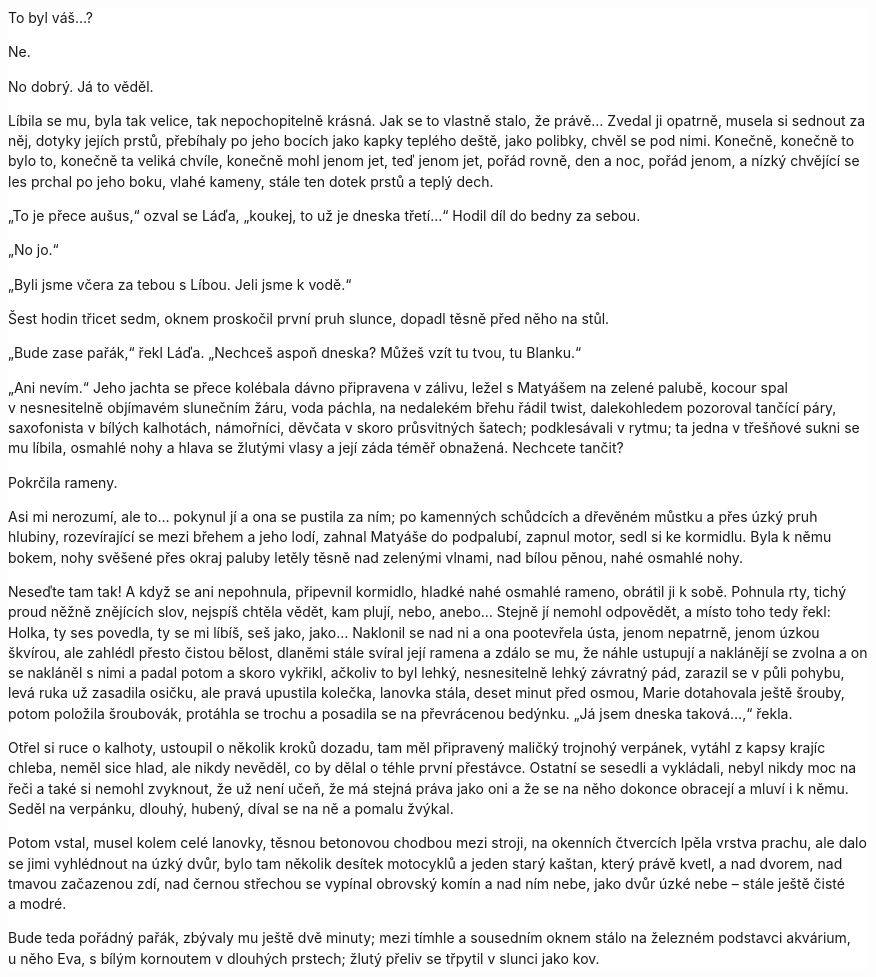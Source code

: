 To byl váš…?

Ne.

No dobrý. Já to věděl.

Líbila se mu, byla tak velice, tak nepochopitelně krásná. Jak se to vlastně stalo, že právě… Zvedal ji opatrně, musela si sednout za něj, dotyky jejích prstů, přebíhaly po jeho bocích jako kapky teplého deště, jako polibky, chvěl se pod nimi. Konečně, konečně to bylo to, konečně ta veliká chvíle, konečně mohl jenom jet, teď jenom jet, pořád rovně, den a noc, pořád jenom, a nízký chvějící se les prchal po jeho boku, vlahé kameny, stále ten dotek prstů a teplý dech.

„To je přece aušus,“ ozval se Láďa, „koukej, to už je dneska třetí…“ Hodil díl do bedny za sebou.

„No jo.“

„Byli jsme včera za tebou s Líbou. Jeli jsme k vodě.“

Šest hodin třicet sedm, oknem proskočil první pruh slunce, dopadl těsně před něho na stůl.

„Bude zase pařák,“ řekl Láďa. „Nechceš aspoň dneska? Můžeš vzít tu tvou, tu Blanku.“

„Ani nevím.“ Jeho jachta se přece kolébala dávno připravena v zálivu, ležel s Matyášem na zelené palubě, kocour spal v nesnesitelně objímavém slunečním žáru, voda páchla, na nedalekém břehu řádil twist, dalekohledem pozoroval tančící páry, saxofonista v bílých kalhotách, námořníci, děvčata v skoro průsvitných šatech; podklesávali v rytmu; ta jedna v třešňové sukni se mu líbila, osmahlé nohy a hlava se žlutými vlasy a její záda téměř obnažená. Nechcete tančit?

Pokrčila rameny.

Asi mi nerozumí, ale to… pokynul jí a ona se pustila za ním; po kamenných schůdcích a dřevěném můstku a přes úzký pruh hlubiny, rozevírající se mezi břehem a jeho lodí, zahnal Matyáše do podpalubí, zapnul motor, sedl si ke kormidlu. Byla k němu bokem, nohy svěšené přes okraj paluby letěly těsně nad zelenými vlnami, nad bílou pěnou, nahé osmahlé nohy.

Neseďte tam tak! A když se ani nepohnula, připevnil kormidlo, hladké nahé osmahlé rameno, obrátil ji k sobě. Pohnula rty, tichý proud něžně znějících slov, nejspíš chtěla vědět, kam plují, nebo, anebo… Stejně jí nemohl odpovědět, a místo toho tedy řekl: Holka, ty ses povedla, ty se mi líbíš, seš jako, jako… Naklonil se nad ni a ona po­otevřela ústa, jenom nepatrně, jenom úzkou škvírou, ale za­hlédl přesto čistou bělost, dlaněmi stále svíral její ramena a zdálo se mu, že náhle ustupují a naklánějí se zvolna a on se nakláněl s nimi a padal potom a skoro vykřikl, ačkoliv to byl lehký, nesnesitelně lehký závratný pád, zarazil se v půli pohybu, levá ruka už zasadila osičku, ale pravá upustila kolečka, lanovka stála, deset minut před osmou, Marie dotahovala ještě šrouby, potom položila šroubovák, protáhla se trochu a posadila se na převrácenou bedýnku. „Já jsem dneska taková…,“ řekla.

Otřel si ruce o kalhoty, ustoupil o několik kroků dozadu, tam měl připravený maličký trojnohý verpánek, vytáhl z kapsy krajíc chleba, neměl sice hlad, ale nikdy nevěděl, co by dělal o téhle první přestávce. Ostatní se sesedli a vykládali, nebyl nikdy moc na řeči a také si nemohl zvyknout, že už není učeň, že má stejná práva jako oni a že se na něho dokonce obracejí a mluví i k němu. Seděl na verpánku, dlouhý, hubený, díval se na ně a pomalu žvýkal.

Potom vstal, musel kolem celé lanovky, těsnou betonovou chodbou mezi stroji, na okenních čtvercích lpěla vrstva prachu, ale dalo se jimi vyhlédnout na úzký dvůr, bylo tam několik desítek motocyklů a jeden starý kaštan, který právě kvetl, a nad dvorem, nad tmavou začazenou zdí, nad černou střechou se vypínal obrovský komín a nad ním nebe, jako dvůr úzké nebe – stále ještě čisté a modré.

Bude teda pořádný pařák, zbývaly mu ještě dvě minuty; mezi tímhle a sousedním oknem stálo na železném podstavci akvárium, u něho Eva, s bílým kornoutem v dlouhých prstech; žlutý přeliv se třpytil v slunci jako kov.
